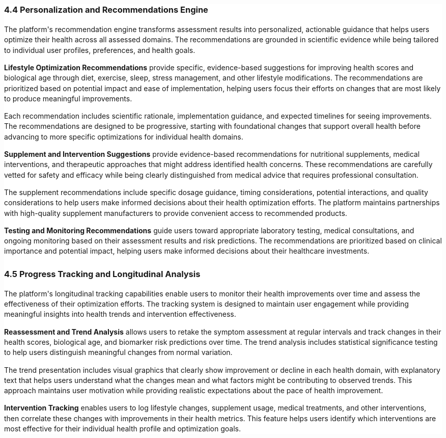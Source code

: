 ### 4.4 Personalization and Recommendations Engine

The platform's recommendation engine transforms assessment results into personalized, actionable guidance that helps users optimize their health across all assessed domains. The recommendations are grounded in scientific evidence while being tailored to individual user profiles, preferences, and health goals.

**Lifestyle Optimization Recommendations** provide specific, evidence-based suggestions for improving health scores and biological age through diet, exercise, sleep, stress management, and other lifestyle modifications. The recommendations are prioritized based on potential impact and ease of implementation, helping users focus their efforts on changes that are most likely to produce meaningful improvements.

Each recommendation includes scientific rationale, implementation guidance, and expected timelines for seeing improvements. The recommendations are designed to be progressive, starting with foundational changes that support overall health before advancing to more specific optimizations for individual health domains.

**Supplement and Intervention Suggestions** provide evidence-based recommendations for nutritional supplements, medical interventions, and therapeutic approaches that might address identified health concerns. These recommendations are carefully vetted for safety and efficacy while being clearly distinguished from medical advice that requires professional consultation.

The supplement recommendations include specific dosage guidance, timing considerations, potential interactions, and quality considerations to help users make informed decisions about their health optimization efforts. The platform maintains partnerships with high-quality supplement manufacturers to provide convenient access to recommended products.

**Testing and Monitoring Recommendations** guide users toward appropriate laboratory testing, medical consultations, and ongoing monitoring based on their assessment results and risk predictions. The recommendations are prioritized based on clinical importance and potential impact, helping users make informed decisions about their healthcare investments.

### 4.5 Progress Tracking and Longitudinal Analysis

The platform's longitudinal tracking capabilities enable users to monitor their health improvements over time and assess the effectiveness of their optimization efforts. The tracking system is designed to maintain user engagement while providing meaningful insights into health trends and intervention effectiveness.

**Reassessment and Trend Analysis** allows users to retake the symptom assessment at regular intervals and track changes in their health scores, biological age, and biomarker risk predictions over time. The trend analysis includes statistical significance testing to help users distinguish meaningful changes from normal variation.

The trend presentation includes visual graphics that clearly show improvement or decline in each health domain, with explanatory text that helps users understand what the changes mean and what factors might be contributing to observed trends. This approach maintains user motivation while providing realistic expectations about the pace of health improvement.

**Intervention Tracking** enables users to log lifestyle changes, supplement usage, medical treatments, and other interventions, then correlate these changes with improvements in their health metrics. This feature helps users identify which interventions are most effective for their individual health profile and optimization goals.
